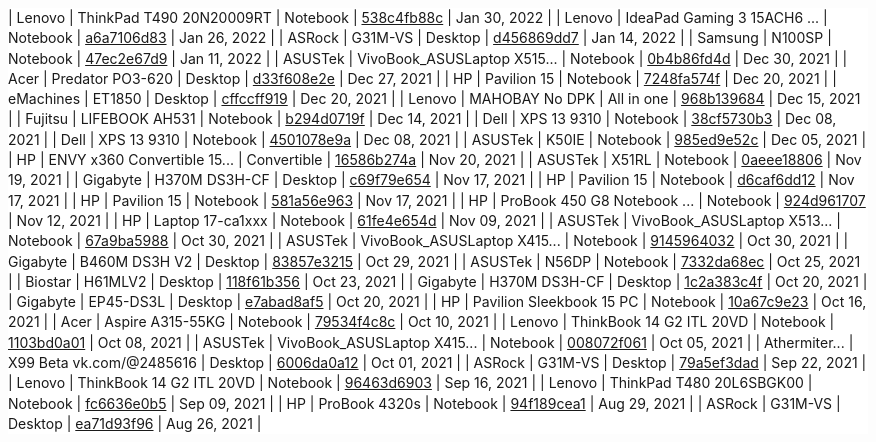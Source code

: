 | Lenovo        | ThinkPad T490 20N20009RT    | Notebook    | [538c4fb88c](https://linux-hardware.org/?probe=538c4fb88c) | Jan 30, 2022 |
| Lenovo        | IdeaPad Gaming 3 15ACH6 ... | Notebook    | [a6a7106d83](https://linux-hardware.org/?probe=a6a7106d83) | Jan 26, 2022 |
| ASRock        | G31M-VS                     | Desktop     | [d456869dd7](https://linux-hardware.org/?probe=d456869dd7) | Jan 14, 2022 |
| Samsung       | N100SP                      | Notebook    | [47ec2e67d9](https://linux-hardware.org/?probe=47ec2e67d9) | Jan 11, 2022 |
| ASUSTek       | VivoBook_ASUSLaptop X515... | Notebook    | [0b4b86fd4d](https://linux-hardware.org/?probe=0b4b86fd4d) | Dec 30, 2021 |
| Acer          | Predator PO3-620            | Desktop     | [d33f608e2e](https://linux-hardware.org/?probe=d33f608e2e) | Dec 27, 2021 |
| HP            | Pavilion 15                 | Notebook    | [7248fa574f](https://linux-hardware.org/?probe=7248fa574f) | Dec 20, 2021 |
| eMachines     | ET1850                      | Desktop     | [cffccff919](https://linux-hardware.org/?probe=cffccff919) | Dec 20, 2021 |
| Lenovo        | MAHOBAY No DPK              | All in one  | [968b139684](https://linux-hardware.org/?probe=968b139684) | Dec 15, 2021 |
| Fujitsu       | LIFEBOOK AH531              | Notebook    | [b294d0719f](https://linux-hardware.org/?probe=b294d0719f) | Dec 14, 2021 |
| Dell          | XPS 13 9310                 | Notebook    | [38cf5730b3](https://linux-hardware.org/?probe=38cf5730b3) | Dec 08, 2021 |
| Dell          | XPS 13 9310                 | Notebook    | [4501078e9a](https://linux-hardware.org/?probe=4501078e9a) | Dec 08, 2021 |
| ASUSTek       | K50IE                       | Notebook    | [985ed9e52c](https://linux-hardware.org/?probe=985ed9e52c) | Dec 05, 2021 |
| HP            | ENVY x360 Convertible 15... | Convertible | [16586b274a](https://linux-hardware.org/?probe=16586b274a) | Nov 20, 2021 |
| ASUSTek       | X51RL                       | Notebook    | [0aeee18806](https://linux-hardware.org/?probe=0aeee18806) | Nov 19, 2021 |
| Gigabyte      | H370M DS3H-CF               | Desktop     | [c69f79e654](https://linux-hardware.org/?probe=c69f79e654) | Nov 17, 2021 |
| HP            | Pavilion 15                 | Notebook    | [d6caf6dd12](https://linux-hardware.org/?probe=d6caf6dd12) | Nov 17, 2021 |
| HP            | Pavilion 15                 | Notebook    | [581a56e963](https://linux-hardware.org/?probe=581a56e963) | Nov 17, 2021 |
| HP            | ProBook 450 G8 Notebook ... | Notebook    | [924d961707](https://linux-hardware.org/?probe=924d961707) | Nov 12, 2021 |
| HP            | Laptop 17-ca1xxx            | Notebook    | [61fe4e654d](https://linux-hardware.org/?probe=61fe4e654d) | Nov 09, 2021 |
| ASUSTek       | VivoBook_ASUSLaptop X513... | Notebook    | [67a9ba5988](https://linux-hardware.org/?probe=67a9ba5988) | Oct 30, 2021 |
| ASUSTek       | VivoBook_ASUSLaptop X415... | Notebook    | [9145964032](https://linux-hardware.org/?probe=9145964032) | Oct 30, 2021 |
| Gigabyte      | B460M DS3H V2               | Desktop     | [83857e3215](https://linux-hardware.org/?probe=83857e3215) | Oct 29, 2021 |
| ASUSTek       | N56DP                       | Notebook    | [7332da68ec](https://linux-hardware.org/?probe=7332da68ec) | Oct 25, 2021 |
| Biostar       | H61MLV2                     | Desktop     | [118f61b356](https://linux-hardware.org/?probe=118f61b356) | Oct 23, 2021 |
| Gigabyte      | H370M DS3H-CF               | Desktop     | [1c2a383c4f](https://linux-hardware.org/?probe=1c2a383c4f) | Oct 20, 2021 |
| Gigabyte      | EP45-DS3L                   | Desktop     | [e7abad8af5](https://linux-hardware.org/?probe=e7abad8af5) | Oct 20, 2021 |
| HP            | Pavilion Sleekbook 15 PC    | Notebook    | [10a67c9e23](https://linux-hardware.org/?probe=10a67c9e23) | Oct 16, 2021 |
| Acer          | Aspire A315-55KG            | Notebook    | [79534f4c8c](https://linux-hardware.org/?probe=79534f4c8c) | Oct 10, 2021 |
| Lenovo        | ThinkBook 14 G2 ITL 20VD    | Notebook    | [1103bd0a01](https://linux-hardware.org/?probe=1103bd0a01) | Oct 08, 2021 |
| ASUSTek       | VivoBook_ASUSLaptop X415... | Notebook    | [008072f061](https://linux-hardware.org/?probe=008072f061) | Oct 05, 2021 |
| Athermiter... | X99 Beta vk.com/@2485616    | Desktop     | [6006da0a12](https://linux-hardware.org/?probe=6006da0a12) | Oct 01, 2021 |
| ASRock        | G31M-VS                     | Desktop     | [79a5ef3dad](https://linux-hardware.org/?probe=79a5ef3dad) | Sep 22, 2021 |
| Lenovo        | ThinkBook 14 G2 ITL 20VD    | Notebook    | [96463d6903](https://linux-hardware.org/?probe=96463d6903) | Sep 16, 2021 |
| Lenovo        | ThinkPad T480 20L6SBGK00    | Notebook    | [fc6636e0b5](https://linux-hardware.org/?probe=fc6636e0b5) | Sep 09, 2021 |
| HP            | ProBook 4320s               | Notebook    | [94f189cea1](https://linux-hardware.org/?probe=94f189cea1) | Aug 29, 2021 |
| ASRock        | G31M-VS                     | Desktop     | [ea71d93f96](https://linux-hardware.org/?probe=ea71d93f96) | Aug 26, 2021 |